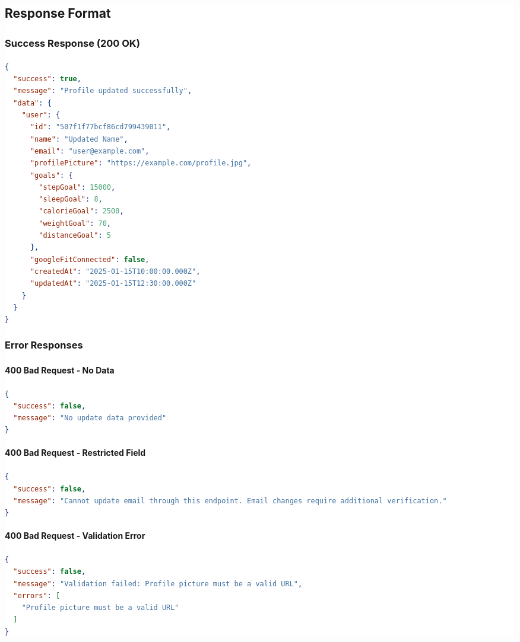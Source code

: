 
## Response Format

### Success Response (200 OK)
```json
{
  "success": true,
  "message": "Profile updated successfully",
  "data": {
    "user": {
      "id": "507f1f77bcf86cd799439011",
      "name": "Updated Name",
      "email": "user@example.com",
      "profilePicture": "https://example.com/profile.jpg",
      "goals": {
        "stepGoal": 15000,
        "sleepGoal": 8,
        "calorieGoal": 2500,
        "weightGoal": 70,
        "distanceGoal": 5
      },
      "googleFitConnected": false,
      "createdAt": "2025-01-15T10:00:00.000Z",
      "updatedAt": "2025-01-15T12:30:00.000Z"
    }
  }
}
```

### Error Responses

#### 400 Bad Request - No Data
```json
{
  "success": false,
  "message": "No update data provided"
}
```

#### 400 Bad Request - Restricted Field
```json
{
  "success": false,
  "message": "Cannot update email through this endpoint. Email changes require additional verification."
}
```

#### 400 Bad Request - Validation Error
```json
{
  "success": false,
  "message": "Validation failed: Profile picture must be a valid URL",
  "errors": [
    "Profile picture must be a valid URL"
  ]
}
```
